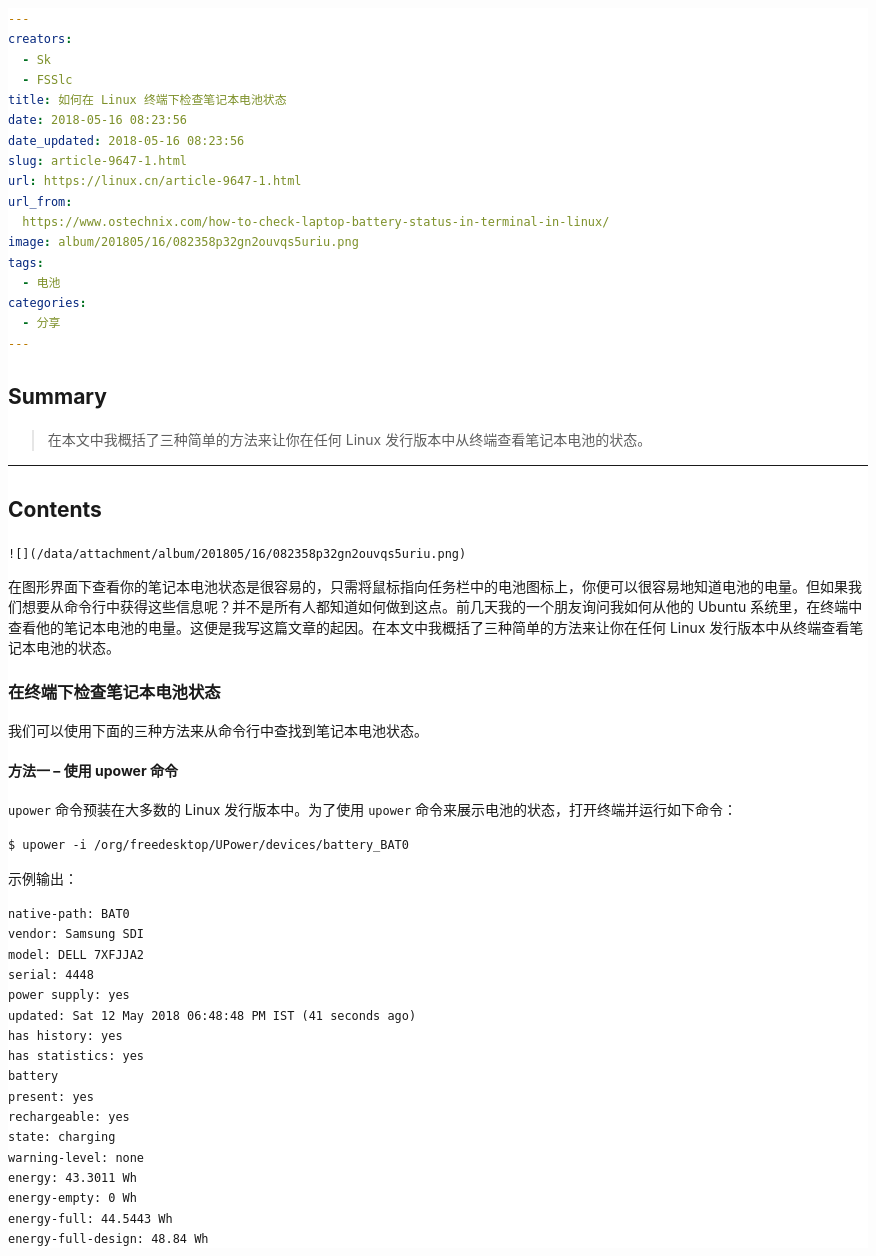 ```yaml
---
creators:
  - Sk
  - FSSlc
title: 如何在 Linux 终端下检查笔记本电池状态
date: 2018-05-16 08:23:56
date_updated: 2018-05-16 08:23:56
slug: article-9647-1.html
url: https://linux.cn/article-9647-1.html
url_from: 
  https://www.ostechnix.com/how-to-check-laptop-battery-status-in-terminal-in-linux/
image: album/201805/16/082358p32gn2ouvqs5uriu.png
tags:
  - 电池
categories:
  - 分享
---
```


## Summary

> 在本文中我概括了三种简单的方法来让你在任何 Linux 发行版本中从终端查看笔记本电池的状态。

***



## Contents

`![](/data/attachment/album/201805/16/082358p32gn2ouvqs5uriu.png)`

在图形界面下查看你的笔记本电池状态是很容易的，只需将鼠标指向任务栏中的电池图标上，你便可以很容易地知道电池的电量。但如果我们想要从命令行中获得这些信息呢？并不是所有人都知道如何做到这点。前几天我的一个朋友询问我如何从他的 Ubuntu 系统里，在终端中查看他的笔记本电池的电量。这便是我写这篇文章的起因。在本文中我概括了三种简单的方法来让你在任何 Linux 发行版本中从终端查看笔记本电池的状态。

### 在终端下检查笔记本电池状态

我们可以使用下面的三种方法来从命令行中查找到笔记本电池状态。

#### 方法一 – 使用 upower 命令

`upower` 命令预装在大多数的 Linux 发行版本中。为了使用 `upower` 命令来展示电池的状态，打开终端并运行如下命令：

```shell
$ upower -i /org/freedesktop/UPower/devices/battery_BAT0
```

示例输出：

```shell
native-path: BAT0
vendor: Samsung SDI
model: DELL 7XFJJA2
serial: 4448
power supply: yes
updated: Sat 12 May 2018 06:48:48 PM IST (41 seconds ago)
has history: yes
has statistics: yes
battery
present: yes
rechargeable: yes
state: charging
warning-level: none
energy: 43.3011 Wh
energy-empty: 0 Wh
energy-full: 44.5443 Wh
energy-full-design: 48.84 Wh
```